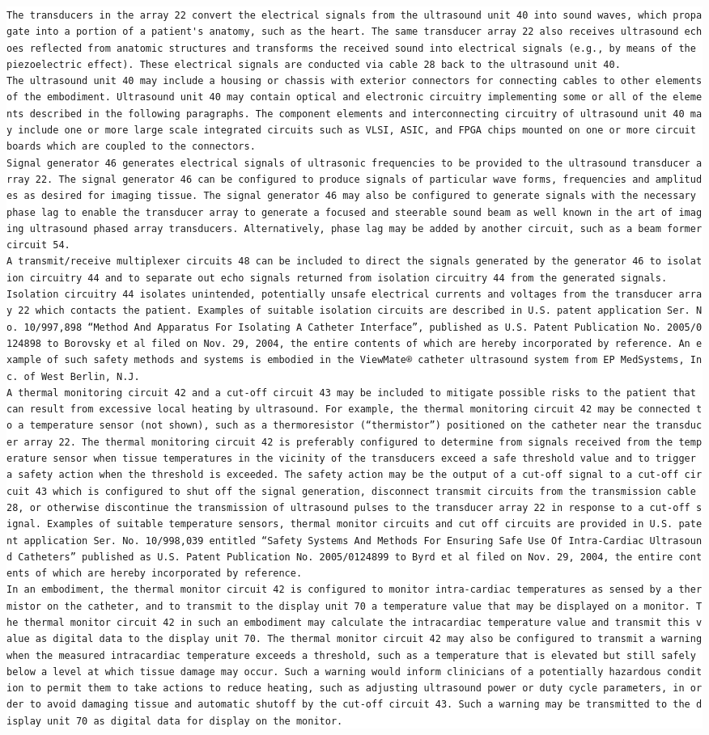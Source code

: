     The transducers in the array 22 convert the electrical signals from the ultrasound unit 40 into sound waves, which propagate into a portion of a patient's anatomy, such as the heart. The same transducer array 22 also receives ultrasound echoes reflected from anatomic structures and transforms the received sound into electrical signals (e.g., by means of the piezoelectric effect). These electrical signals are conducted via cable 28 back to the ultrasound unit 40.
    The ultrasound unit 40 may include a housing or chassis with exterior connectors for connecting cables to other elements of the embodiment. Ultrasound unit 40 may contain optical and electronic circuitry implementing some or all of the elements described in the following paragraphs. The component elements and interconnecting circuitry of ultrasound unit 40 may include one or more large scale integrated circuits such as VLSI, ASIC, and FPGA chips mounted on one or more circuit boards which are coupled to the connectors.
    Signal generator 46 generates electrical signals of ultrasonic frequencies to be provided to the ultrasound transducer array 22. The signal generator 46 can be configured to produce signals of particular wave forms, frequencies and amplitudes as desired for imaging tissue. The signal generator 46 may also be configured to generate signals with the necessary phase lag to enable the transducer array to generate a focused and steerable sound beam as well known in the art of imaging ultrasound phased array transducers. Alternatively, phase lag may be added by another circuit, such as a beam former circuit 54.
    A transmit/receive multiplexer circuits 48 can be included to direct the signals generated by the generator 46 to isolation circuitry 44 and to separate out echo signals returned from isolation circuitry 44 from the generated signals.
    Isolation circuitry 44 isolates unintended, potentially unsafe electrical currents and voltages from the transducer array 22 which contacts the patient. Examples of suitable isolation circuits are described in U.S. patent application Ser. No. 10/997,898 “Method And Apparatus For Isolating A Catheter Interface”, published as U.S. Patent Publication No. 2005/0124898 to Borovsky et al filed on Nov. 29, 2004, the entire contents of which are hereby incorporated by reference. An example of such safety methods and systems is embodied in the ViewMate® catheter ultrasound system from EP MedSystems, Inc. of West Berlin, N.J.
    A thermal monitoring circuit 42 and a cut-off circuit 43 may be included to mitigate possible risks to the patient that can result from excessive local heating by ultrasound. For example, the thermal monitoring circuit 42 may be connected to a temperature sensor (not shown), such as a thermoresistor (“thermistor”) positioned on the catheter near the transducer array 22. The thermal monitoring circuit 42 is preferably configured to determine from signals received from the temperature sensor when tissue temperatures in the vicinity of the transducers exceed a safe threshold value and to trigger a safety action when the threshold is exceeded. The safety action may be the output of a cut-off signal to a cut-off circuit 43 which is configured to shut off the signal generation, disconnect transmit circuits from the transmission cable 28, or otherwise discontinue the transmission of ultrasound pulses to the transducer array 22 in response to a cut-off signal. Examples of suitable temperature sensors, thermal monitor circuits and cut off circuits are provided in U.S. patent application Ser. No. 10/998,039 entitled “Safety Systems And Methods For Ensuring Safe Use Of Intra-Cardiac Ultrasound Catheters” published as U.S. Patent Publication No. 2005/0124899 to Byrd et al filed on Nov. 29, 2004, the entire contents of which are hereby incorporated by reference.
    In an embodiment, the thermal monitor circuit 42 is configured to monitor intra-cardiac temperatures as sensed by a thermistor on the catheter, and to transmit to the display unit 70 a temperature value that may be displayed on a monitor. The thermal monitor circuit 42 in such an embodiment may calculate the intracardiac temperature value and transmit this value as digital data to the display unit 70. The thermal monitor circuit 42 may also be configured to transmit a warning when the measured intracardiac temperature exceeds a threshold, such as a temperature that is elevated but still safely below a level at which tissue damage may occur. Such a warning would inform clinicians of a potentially hazardous condition to permit them to take actions to reduce heating, such as adjusting ultrasound power or duty cycle parameters, in order to avoid damaging tissue and automatic shutoff by the cut-off circuit 43. Such a warning may be transmitted to the display unit 70 as digital data for display on the monitor.